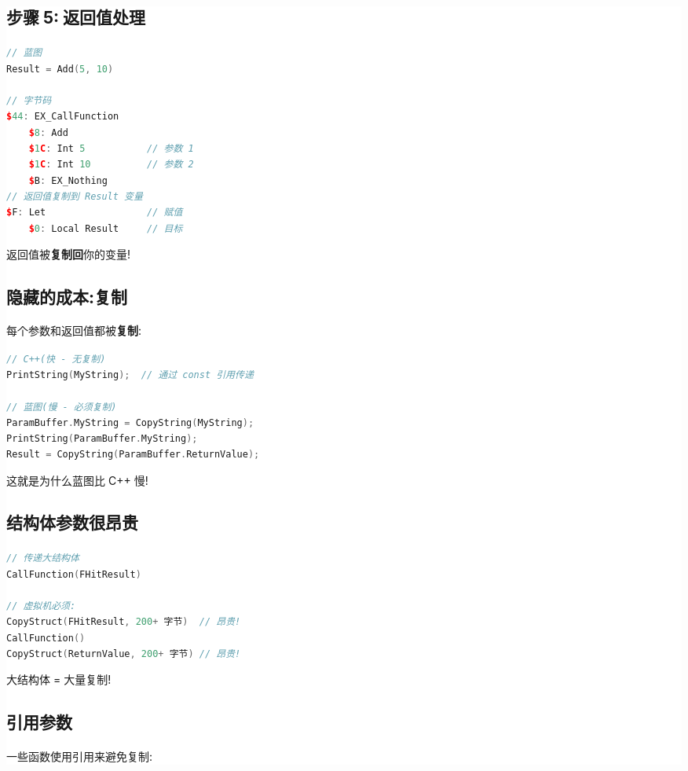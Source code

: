 ## 步骤 5: 返回值处理

```cpp
// 蓝图
Result = Add(5, 10)

// 字节码
$44: EX_CallFunction
    $8: Add
    $1C: Int 5           // 参数 1
    $1C: Int 10          // 参数 2
    $B: EX_Nothing
// 返回值复制到 Result 变量
$F: Let                  // 赋值
    $0: Local Result     // 目标
```

返回值被**复制回**你的变量!

## 隐藏的成本:复制

每个参数和返回值都被**复制**:

```cpp
// C++(快 - 无复制)
PrintString(MyString);  // 通过 const 引用传递

// 蓝图(慢 - 必须复制)
ParamBuffer.MyString = CopyString(MyString);
PrintString(ParamBuffer.MyString);
Result = CopyString(ParamBuffer.ReturnValue);
```

这就是为什么蓝图比 C++ 慢!

## 结构体参数很昂贵

```cpp
// 传递大结构体
CallFunction(FHitResult)

// 虚拟机必须:
CopyStruct(FHitResult, 200+ 字节)  // 昂贵!
CallFunction()
CopyStruct(ReturnValue, 200+ 字节) // 昂贵!
```

大结构体 = 大量复制!

## 引用参数

一些函数使用引用来避免复制:
